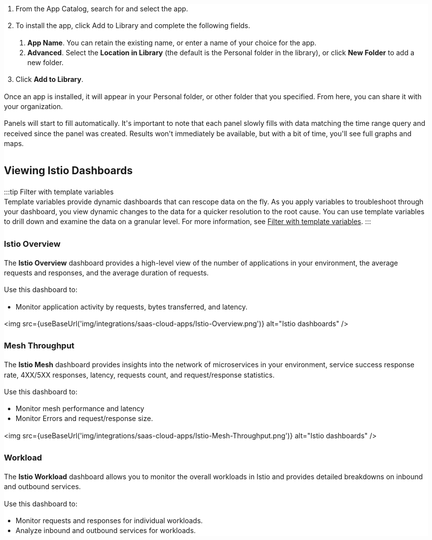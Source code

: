 1. From the App Catalog, search for and select the app.
2. To install the app, click Add to Library and complete the following fields.
    1. **App Name**. You can retain the existing name, or enter a name of your choice for the app. 
    2. **Advanced**. Select the **Location in Library** (the default is the Personal folder in the library), or click **New Folder** to add a new folder.

1. Click **Add to Library**.

Once an app is installed, it will appear in your Personal folder, or other folder that you specified. From here, you can share it with your organization.

Panels will start to fill automatically. It's important to note that each panel slowly fills with data matching the time range query and received since the panel was created. Results won't immediately be available, but with a bit of time, you'll see full graphs and maps.

## Viewing Istio Dashboards

:::tip Filter with template variables    
Template variables provide dynamic dashboards that can rescope data on the fly. As you apply variables to troubleshoot through your dashboard, you view dynamic changes to the data for a quicker resolution to the root cause. You can use template variables to drill down and examine the data on a granular level. For more information, see [Filter with template variables](/docs/dashboards-new/filter-with-template-variables.md).
:::

### Istio Overview

The **Istio Overview** dashboard provides a high-level view of the number of applications in your environment, the average requests and responses, and the average duration of requests.

Use this dashboard to:
* Monitor application activity by requests, bytes transferred, and latency.

<img src={useBaseUrl('img/integrations/saas-cloud-apps/Istio-Overview.png')} alt="Istio dashboards" />


### Mesh Throughput

The **Istio Mesh** dashboard provides insights into the network of microservices in your environment, service success response rate, 4XX/5XX responses, latency, requests count, and request/response statistics.

Use this dashboard to:
* Monitor mesh performance and latency
* Monitor Errors and request/response size.

<img src={useBaseUrl('img/integrations/saas-cloud-apps/Istio-Mesh-Throughput.png')} alt="Istio dashboards" />

### Workload

The **Istio Workload** dashboard allows you to monitor the overall workloads in Istio and provides detailed breakdowns on inbound and outbound services.

Use this dashboard to:
* Monitor requests and responses for individual workloads.
* Analyze inbound and outbound services for workloads.
